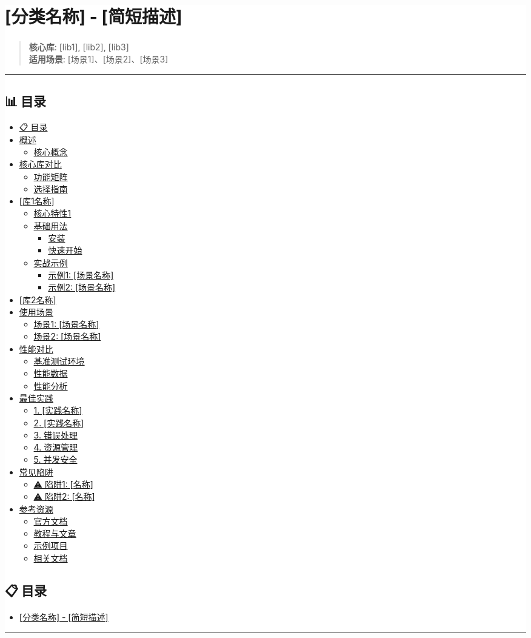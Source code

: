 ﻿# [分类名称] - [简短描述]

> **核心库**: [lib1], [lib2], [lib3]  
> **适用场景**: [场景1]、[场景2]、[场景3]

---


## 📊 目录

- [📋 目录](#目录)
- [概述](#概述)
  - [核心概念](#核心概念)
- [核心库对比](#核心库对比)
  - [功能矩阵](#功能矩阵)
  - [选择指南](#选择指南)
- [[库1名称]](#库1名称)
  - [核心特性1](#核心特性1)
  - [基础用法](#基础用法)
    - [安装](#安装)
    - [快速开始](#快速开始)
  - [实战示例](#实战示例)
    - [示例1: [场景名称]](#示例1-场景名称)
    - [示例2: [场景名称]](#示例2-场景名称)
- [[库2名称]](#库2名称)
- [使用场景](#使用场景)
  - [场景1: [场景名称]](#场景1-场景名称)
  - [场景2: [场景名称]](#场景2-场景名称)
- [性能对比](#性能对比)
  - [基准测试环境](#基准测试环境)
  - [性能数据](#性能数据)
  - [性能分析](#性能分析)
- [最佳实践](#最佳实践)
  - [1. [实践名称]](#1-实践名称)
  - [2. [实践名称]](#2-实践名称)
  - [3. 错误处理](#3-错误处理)
  - [4. 资源管理](#4-资源管理)
  - [5. 并发安全](#5-并发安全)
- [常见陷阱](#常见陷阱)
  - [⚠️ 陷阱1: [名称]](#️-陷阱1-名称)
  - [⚠️ 陷阱2: [名称]](#️-陷阱2-名称)
- [参考资源](#参考资源)
  - [官方文档](#官方文档)
  - [教程与文章](#教程与文章)
  - [示例项目](#示例项目)
  - [相关文档](#相关文档)


## 📋 目录

- [[分类名称] - [简短描述]](#概述)

---
